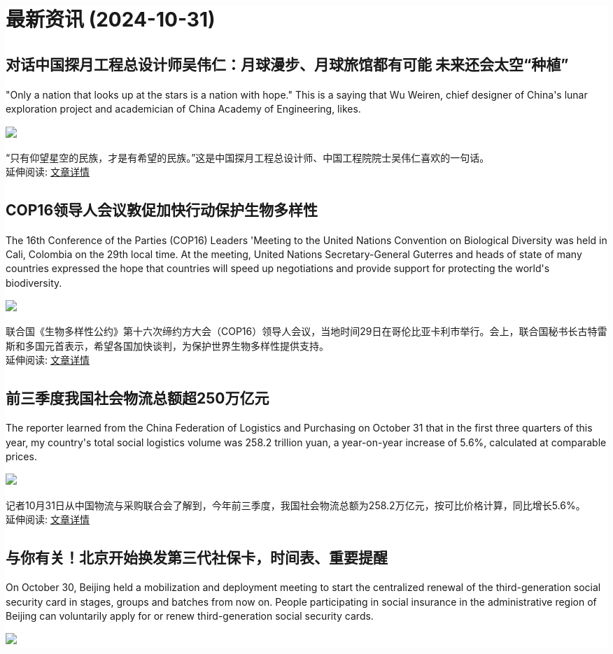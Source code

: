 # 最新资讯 (2024-10-31) 
## 对话中国探月工程总设计师吴伟仁：月球漫步、月球旅馆都有可能 未来还会太空“种植”   
"Only a nation that looks up at the stars is a nation with hope." This is a saying that Wu Weiren, chief designer of China's lunar exploration project and academician of China Academy of Engineering, likes.   

<img src="https://p4.img.cctvpic.com/photoworkspace/2024/10/31/2024103111570350687.jpg" />   

“只有仰望星空的民族，才是有希望的民族。”这是中国探月工程总设计师、中国工程院院士吴伟仁喜欢的一句话。   
延伸阅读: [文章详情](https://news.cctv.com/2024/10/31/ARTIJdn9nUb4QJXclC9k5XMN241031.shtml)   

<qrcode title="对话中国探月工程总设计师吴伟仁：月球漫步、月球旅馆都有可能 未来还会太空“种植”" image="https://p4.img.cctvpic.com/photoworkspace/2024/10/31/2024103111570350687.jpg" />   

## COP16领导人会议敦促加快行动保护生物多样性   
The 16th Conference of the Parties (COP16) Leaders 'Meeting to the United Nations Convention on Biological Diversity was held in Cali, Colombia on the 29th local time. At the meeting, United Nations Secretary-General Guterres and heads of state of many countries expressed the hope that countries will speed up negotiations and provide support for protecting the world's biodiversity.   

<img src="https://p4.img.cctvpic.com/photoworkspace/2024/10/31/2024103111535753090.jpg" />   

联合国《生物多样性公约》第十六次缔约方大会（COP16）领导人会议，当地时间29日在哥伦比亚卡利市举行。会上，联合国秘书长古特雷斯和多国元首表示，希望各国加快谈判，为保护世界生物多样性提供支持。   
延伸阅读: [文章详情](https://news.cctv.com/2024/10/31/ARTI3TVvbRIa04ac02U9F5r5241031.shtml)   

<qrcode title="COP16领导人会议敦促加快行动保护生物多样性" image="https://p4.img.cctvpic.com/photoworkspace/2024/10/31/2024103111535753090.jpg" />   

## 前三季度我国社会物流总额超250万亿元   
The reporter learned from the China Federation of Logistics and Purchasing on October 31 that in the first three quarters of this year, my country's total social logistics volume was 258.2 trillion yuan, a year-on-year increase of 5.6%, calculated at comparable prices.   

<img src="https://p2.img.cctvpic.com/photoworkspace/2024/10/31/2024103111513924303.jpg" />   

记者10月31日从中国物流与采购联合会了解到，今年前三季度，我国社会物流总额为258.2万亿元，按可比价格计算，同比增长5.6%。   
延伸阅读: [文章详情](https://news.cctv.com/2024/10/31/ARTItNPGPkEDwKxJOKJKIAyv241031.shtml)   

<qrcode title="前三季度我国社会物流总额超250万亿元" image="https://p2.img.cctvpic.com/photoworkspace/2024/10/31/2024103111513924303.jpg" />   

## 与你有关！北京开始换发第三代社保卡，时间表、重要提醒   
On October 30, Beijing held a mobilization and deployment meeting to start the centralized renewal of the third-generation social security card in stages, groups and batches from now on. People participating in social insurance in the administrative region of Beijing can voluntarily apply for or renew third-generation social security cards.   

<img src="https://p4.img.cctvpic.com/photoworkspace/2024/10/31/2024103111490195749.jpg" />   
